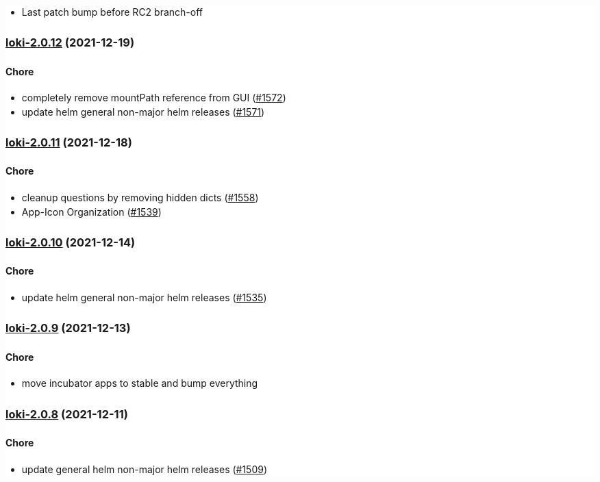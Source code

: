 * Last patch bump before RC2 branch-off



<a name="loki-2.0.12"></a>
### [loki-2.0.12](https://github.com/truecharts/apps/compare/loki-2.0.11...loki-2.0.12) (2021-12-19)

#### Chore

* completely remove mountPath reference from GUI ([#1572](https://github.com/truecharts/apps/issues/1572))
* update helm general non-major helm releases ([#1571](https://github.com/truecharts/apps/issues/1571))



<a name="loki-2.0.11"></a>
### [loki-2.0.11](https://github.com/truecharts/apps/compare/loki-2.0.10...loki-2.0.11) (2021-12-18)

#### Chore

* cleanup questions by removing hidden dicts ([#1558](https://github.com/truecharts/apps/issues/1558))
* App-Icon Organization ([#1539](https://github.com/truecharts/apps/issues/1539))



<a name="loki-2.0.10"></a>
### [loki-2.0.10](https://github.com/truecharts/apps/compare/loki-2.0.9...loki-2.0.10) (2021-12-14)

#### Chore

* update helm general non-major helm releases ([#1535](https://github.com/truecharts/apps/issues/1535))



<a name="loki-2.0.9"></a>
### [loki-2.0.9](https://github.com/truecharts/apps/compare/loki-2.0.8...loki-2.0.9) (2021-12-13)

#### Chore

* move incubator apps to stable and bump everything



<a name="loki-2.0.8"></a>
### [loki-2.0.8](https://github.com/truecharts/apps/compare/loki-2.0.7...loki-2.0.8) (2021-12-11)

#### Chore

* update general helm non-major helm releases ([#1509](https://github.com/truecharts/apps/issues/1509))
